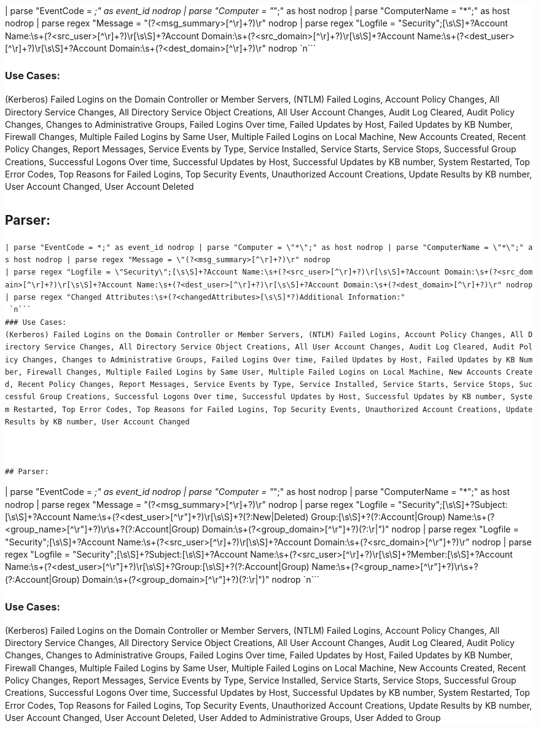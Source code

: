| parse "EventCode = *;" as event_id nodrop | parse "Computer = \"*\";" as host nodrop | parse "ComputerName = \"*\";" as host nodrop | parse regex "Message = \"(?<msg_summary>[^\r]+?)\r" nodrop
| parse regex "Logfile = \"Security\";[\s\S]+?Account Name:\s+(?<src_user>[^\r]+?)\r[\s\S]+?Account Domain:\s+(?<src_domain>[^\r]+?)\r[\s\S]+?Account Name:\s+(?<dest_user>[^\r]+?)\r[\s\S]+?Account Domain:\s+(?<dest_domain>[^\r]+?)\r" nodrop
 `n```
### Use Cases:
(Kerberos) Failed Logins on the Domain Controller or Member Servers, (NTLM) Failed Logins, Account Policy Changes, All Directory Service Changes, All Directory Service Object Creations, All User Account Changes, Audit Log Cleared, Audit Policy Changes, Changes to Administrative Groups, Failed Logins Over time, Failed Updates by Host, Failed Updates by KB Number, Firewall Changes, Multiple Failed Logins by Same User, Multiple Failed Logins on Local Machine, New Accounts Created, Recent Policy Changes, Report Messages, Service Events by Type, Service Installed, Service Starts, Service Stops, Successful Group Creations, Successful Logons Over time, Successful Updates by Host, Successful Updates by KB number, System Restarted, Top Error Codes, Top Reasons for Failed Logins, Top Security Events, Unauthorized Account Creations, Update Results by KB number, User Account Changed, User Account Deleted



## Parser:
```
| parse "EventCode = *;" as event_id nodrop | parse "Computer = \"*\";" as host nodrop | parse "ComputerName = \"*\";" as host nodrop | parse regex "Message = \"(?<msg_summary>[^\r]+?)\r" nodrop
| parse regex "Logfile = \"Security\";[\s\S]+?Account Name:\s+(?<src_user>[^\r]+?)\r[\s\S]+?Account Domain:\s+(?<src_domain>[^\r]+?)\r[\s\S]+?Account Name:\s+(?<dest_user>[^\r]+?)\r[\s\S]+?Account Domain:\s+(?<dest_domain>[^\r]+?)\r" nodrop | parse regex "Changed Attributes:\s+(?<changedAttributes>[\s\S]*?)Additional Information:"
 `n```
### Use Cases:
(Kerberos) Failed Logins on the Domain Controller or Member Servers, (NTLM) Failed Logins, Account Policy Changes, All Directory Service Changes, All Directory Service Object Creations, All User Account Changes, Audit Log Cleared, Audit Policy Changes, Changes to Administrative Groups, Failed Logins Over time, Failed Updates by Host, Failed Updates by KB Number, Firewall Changes, Multiple Failed Logins by Same User, Multiple Failed Logins on Local Machine, New Accounts Created, Recent Policy Changes, Report Messages, Service Events by Type, Service Installed, Service Starts, Service Stops, Successful Group Creations, Successful Logons Over time, Successful Updates by Host, Successful Updates by KB number, System Restarted, Top Error Codes, Top Reasons for Failed Logins, Top Security Events, Unauthorized Account Creations, Update Results by KB number, User Account Changed



## Parser:
```
| parse "EventCode = *;" as event_id nodrop | parse "Computer = \"*\";" as host nodrop | parse "ComputerName = \"*\";" as host nodrop | parse regex "Message = \"(?<msg_summary>[^\r]+?)\r" nodrop
| parse regex "Logfile = \"Security\";[\s\S]+?Subject:[\s\S]+?Account Name:\s+(?<dest_user>[^\r\"]+?)\r[\s\S]+?(?:New|Deleted) Group:[\s\S]+?(?:Account|Group) Name:\s+(?<group_name>[^\r\"]+?)\r\s+?(?:Account|Group) Domain:\s+(?<group_domain>[^\r\"]+?)(?:\r|\")" nodrop 
| parse regex "Logfile = \"Security\";[\s\S]+?Account Name:\s+(?<src_user>[^\r]+?)\r[\s\S]+?Account Domain:\s+(?<src_domain>[^\r\"]+?)\r" nodrop 
| parse regex "Logfile = \"Security\";[\s\S]+?Subject:[\s\S]+?Account Name:\s+(?<src_user>[^\r]+?)\r[\s\S]+?Member:[\s\S]+?Account Name:\s+(?<dest_user>[^\r\"]+?)\r[\s\S]+?Group:[\s\S]+?(?:Account|Group) Name:\s+(?<group_name>[^\r\"]+?)\r\s+?(?:Account|Group) Domain:\s+(?<group_domain>[^\r\"]+?)(?:\r|\")" nodrop 
 `n```
### Use Cases:
(Kerberos) Failed Logins on the Domain Controller or Member Servers, (NTLM) Failed Logins, Account Policy Changes, All Directory Service Changes, All Directory Service Object Creations, All User Account Changes, Audit Log Cleared, Audit Policy Changes, Changes to Administrative Groups, Failed Logins Over time, Failed Updates by Host, Failed Updates by KB Number, Firewall Changes, Multiple Failed Logins by Same User, Multiple Failed Logins on Local Machine, New Accounts Created, Recent Policy Changes, Report Messages, Service Events by Type, Service Installed, Service Starts, Service Stops, Successful Group Creations, Successful Logons Over time, Successful Updates by Host, Successful Updates by KB number, System Restarted, Top Error Codes, Top Reasons for Failed Logins, Top Security Events, Unauthorized Account Creations, Update Results by KB number, User Account Changed, User Account Deleted, User Added to Administrative Groups, User Added to Group
